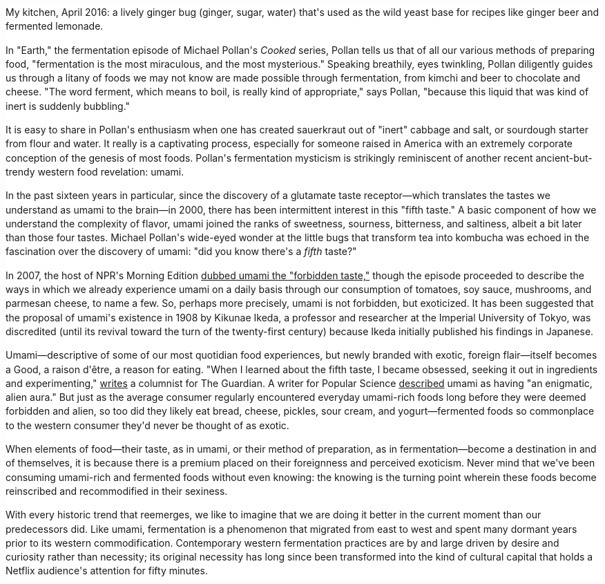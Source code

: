 <p class="caption">My kitchen, April 2016: a lively ginger bug (ginger, sugar, water) that's used as the wild yeast base for recipes like ginger beer and fermented lemonade.</p>

In "Earth," the fermentation episode of Michael Pollan's *Cooked* series, Pollan tells us that of all our various methods of preparing food, "fermentation is the most miraculous, and the most mysterious." Speaking breathily, eyes twinkling, Pollan diligently guides us through a litany of foods we may not know are made possible through fermentation, from kimchi and beer to chocolate and cheese. "The word ferment, which means to boil, is really kind of appropriate," says Pollan, "because this liquid that was kind of inert is suddenly bubbling."

It is easy to share in Pollan's enthusiasm when one has created sauerkraut out of "inert" cabbage and salt, or sourdough starter from flour and water. It really is a captivating process, especially for someone raised in America with an extremely corporate conception of the genesis of most foods. Pollan's fermentation mysticism is strikingly reminiscent of another recent ancient-but-trendy western food revelation: umami.

In the past sixteen years in particular, since the discovery of a glutamate taste receptor—which translates the tastes we understand as umami to the brain—in 2000, there has been intermittent interest in this "fifth taste." A basic component of how we understand the complexity of flavor, umami joined the ranks of sweetness, sourness, bitterness, and saltiness, albeit a bit later than those four tastes. Michael Pollan's wide-eyed wonder at the little bugs that transform tea into kombucha was echoed in the fascination over the discovery of umami: "did you know there's a _fifth_ taste?"

In 2007, the host of NPR's Morning Edition [dubbed umami the "forbidden taste,"](http://www.npr.org/templates/story/story.php?storyId=15819485) though the episode proceeded to describe the ways in which we already experience umami on a daily basis through our consumption of tomatoes, soy sauce, mushrooms, and parmesan cheese, to name a few. So, perhaps more precisely, umami is not forbidden, but exoticized. It has been suggested that the proposal of umami's existence in 1908 by Kikunae Ikeda, a professor and researcher at the Imperial University of Tokyo, was discredited (until its revival toward the turn of the twenty-first century) because Ikeda initially published his findings in Japanese.

Umami—descriptive of some of our most quotidian food experiences, but newly branded with exotic, foreign flair—itself becomes a Good, a raison d'être, a reason for eating. "When I learned about the fifth taste, I became obsessed, seeking it out in ingredients and experimenting," [writes](#) a columnist for The Guardian. A writer for Popular Science [described](#) umami as having "an enigmatic, alien aura." But just as the average consumer regularly encountered everyday umami-rich foods long before they were deemed forbidden and alien, so too did they likely eat bread, cheese, pickles, sour cream, and yogurt—fermented foods so commonplace to the western consumer they'd never be thought of as exotic.

When elements of food—their taste, as in umami, or their method of preparation, as in fermentation—become a destination in and of themselves, it is because there is a premium placed on their foreignness and perceived exoticism. Never mind that we've been consuming umami-rich and fermented foods without even knowing: the knowing is the turning point wherein these foods become reinscribed and recommodified in their sexiness.

With every historic trend that reemerges, we like to imagine that we are doing it better in the current moment than our predecessors did. Like umami, fermentation is a phenomenon that migrated from east to west and spent many dormant years prior to its western commodification. Contemporary western fermentation practices are by and large driven by desire and curiosity rather than necessity; its original necessity has long since been transformed into the kind of cultural capital that holds a Netflix audience's attention for fifty minutes.
